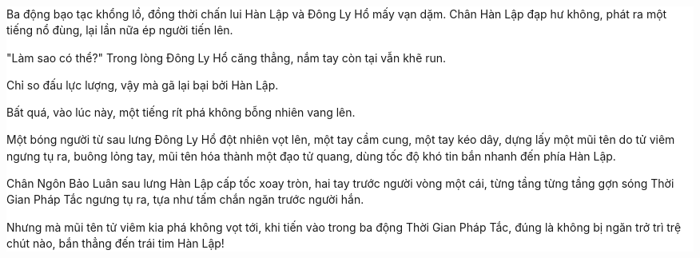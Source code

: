 Ba động bạo tạc khổng lồ, đồng thời chấn lui Hàn Lập và Đông Ly Hổ mấy vạn dặm. Chân Hàn Lập đạp hư không, phát ra một tiếng nổ đùng, lại lần nữa ép người tiến lên.

"Làm sao có thể?" Trong lòng Đông Ly Hổ căng thẳng, nắm tay còn tại vẫn khẽ run.

Chỉ so đấu lực lượng, vậy mà gã lại bại bởi Hàn Lập.

Bất quá, vào lúc này, một tiếng rít phá không bỗng nhiên vang lên.

Một bóng người từ sau lưng Đông Ly Hổ đột nhiên vọt lên, một tay cầm cung, một tay kéo dây, dựng lấy một mũi tên do tử viêm ngưng tụ ra, buông lỏng tay, mũi tên hóa thành một đạo tử quang, dùng tốc độ khó tin bắn nhanh đến phía Hàn Lập.

Chân Ngôn Bảo Luân sau lưng Hàn Lập cấp tốc xoay tròn, hai tay trước người vòng một cái, từng tầng từng tầng gợn sóng Thời Gian Pháp Tắc ngưng tụ ra, tựa như tấm chắn ngăn trước người hắn.

Nhưng mà mũi tên tử viêm kia phá không vọt tới, khi tiến vào trong ba động Thời Gian Pháp Tắc, đúng là không bị ngăn trở trì trệ chút nào, bắn thẳng đến trái tim Hàn Lập!
